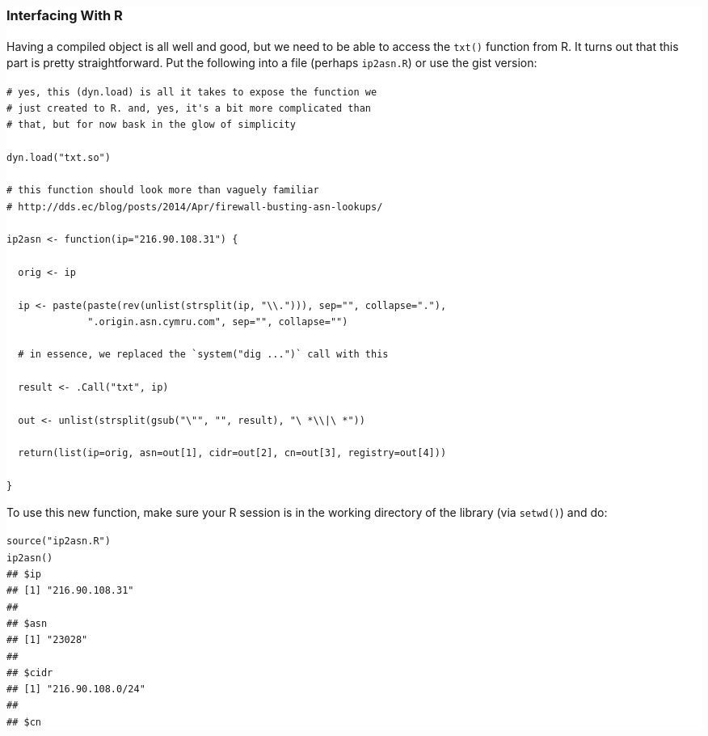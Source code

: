 ### Interfacing With R

Having a compiled object is all well and good, but we need to be able to access the `txt()` function from R. It turns out that this part is pretty straightforward. Put the following into a file (perhaps `ip2asn.R`) or use the gist version:

    # yes, this (dyn.load) is all it takes to expose the function we 
    # just created to R. and, yes, it's a bit more complicated than
    # that, but for now bask in the glow of simplicity
    
    dyn.load("txt.so")
    
    # this function should look more than vaguely familiar
    # http://dds.ec/blog/posts/2014/Apr/firewall-busting-asn-lookups/
    
    ip2asn <- function(ip="216.90.108.31") {
    
      orig <- ip
    
      ip <- paste(paste(rev(unlist(strsplit(ip, "\\."))), sep="", collapse="."), 
                  ".origin.asn.cymru.com", sep="", collapse="")
    
      # in essence, we replaced the `system("dig ...")` call with this
      
      result <- .Call("txt", ip)
    
      out <- unlist(strsplit(gsub("\"", "", result), "\ *\\|\ *"))
    
      return(list(ip=orig, asn=out[1], cidr=out[2], cn=out[3], registry=out[4]))
    
    }

To use this new function, make sure your R session is in the working directory of the library (via `setwd()`) and do:

    source("ip2asn.R")
    ip2asn()
    ## $ip
    ## [1] "216.90.108.31"
    ##
    ## $asn
    ## [1] "23028"
    ##
    ## $cidr
    ## [1] "216.90.108.0/24"
    ##
    ## $cn